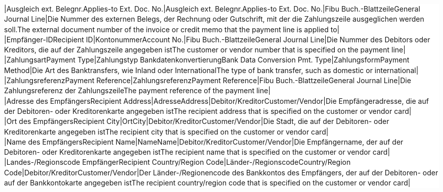 |<span data-ttu-id="4aedb-143">Ausgleich ext. Belegnr.</span><span class="sxs-lookup"><span data-stu-id="4aedb-143">Applies-to Ext. Doc. No.</span></span>|<span data-ttu-id="4aedb-144">Ausgleich ext. Belegnr.</span><span class="sxs-lookup"><span data-stu-id="4aedb-144">Applies-to Ext. Doc. No.</span></span>|<span data-ttu-id="4aedb-145">Fibu Buch.-Blattzeile</span><span class="sxs-lookup"><span data-stu-id="4aedb-145">General Journal Line</span></span>|<span data-ttu-id="4aedb-146">Die Nummer des externen Belegs, der Rechnung oder Gutschrift, mit der die Zahlungszeile ausgeglichen werden soll.</span><span class="sxs-lookup"><span data-stu-id="4aedb-146">The external document number of the invoice or credit memo that the payment line is applied to</span></span>|  
|<span data-ttu-id="4aedb-147">Empfänger-ID</span><span class="sxs-lookup"><span data-stu-id="4aedb-147">Recipient ID</span></span>|<span data-ttu-id="4aedb-148">Kontonummer</span><span class="sxs-lookup"><span data-stu-id="4aedb-148">Account No.</span></span>|<span data-ttu-id="4aedb-149">Fibu Buch.-Blattzeile</span><span class="sxs-lookup"><span data-stu-id="4aedb-149">General Journal Line</span></span>|<span data-ttu-id="4aedb-150">Die Nummer des Debitors oder Kreditors, die auf der Zahlungszeile angegeben ist</span><span class="sxs-lookup"><span data-stu-id="4aedb-150">The customer or vendor number that is specified on the payment line</span></span>|  
|<span data-ttu-id="4aedb-151">Zahlungsart</span><span class="sxs-lookup"><span data-stu-id="4aedb-151">Payment Type</span></span>|<span data-ttu-id="4aedb-152">Zahlungstyp Bankdatenkonvertierung</span><span class="sxs-lookup"><span data-stu-id="4aedb-152">Bank Data Conversion Pmt. Type</span></span>|<span data-ttu-id="4aedb-153">Zahlungsform</span><span class="sxs-lookup"><span data-stu-id="4aedb-153">Payment Method</span></span>|<span data-ttu-id="4aedb-154">Die Art des Banktransfers, wie Inland oder International</span><span class="sxs-lookup"><span data-stu-id="4aedb-154">The type of bank transfer, such as domestic or international</span></span>|  
|<span data-ttu-id="4aedb-155">Zahlungsreferenz</span><span class="sxs-lookup"><span data-stu-id="4aedb-155">Payment Reference</span></span>|<span data-ttu-id="4aedb-156">Zahlungsreferenz</span><span class="sxs-lookup"><span data-stu-id="4aedb-156">Payment Reference</span></span>|<span data-ttu-id="4aedb-157">Fibu Buch.-Blattzeile</span><span class="sxs-lookup"><span data-stu-id="4aedb-157">General Journal Line</span></span>|<span data-ttu-id="4aedb-158">Die Zahlungsreferenz der Zahlungszeile</span><span class="sxs-lookup"><span data-stu-id="4aedb-158">The payment reference of the payment line</span></span>|  
|<span data-ttu-id="4aedb-159">Adresse des Empfängers</span><span class="sxs-lookup"><span data-stu-id="4aedb-159">Recipient Address</span></span>|<span data-ttu-id="4aedb-160">Adresse</span><span class="sxs-lookup"><span data-stu-id="4aedb-160">Address</span></span>|<span data-ttu-id="4aedb-161">Debitor/Kreditor</span><span class="sxs-lookup"><span data-stu-id="4aedb-161">Customer/Vendor</span></span>|<span data-ttu-id="4aedb-162">Die Empfängeradresse, die auf der Debitoren- oder Kreditorenkarte angegeben ist</span><span class="sxs-lookup"><span data-stu-id="4aedb-162">The recipient address that is specified on the customer or vendor card</span></span>|  
|<span data-ttu-id="4aedb-163">Ort des Empfängers</span><span class="sxs-lookup"><span data-stu-id="4aedb-163">Recipient City</span></span>|<span data-ttu-id="4aedb-164">Ort</span><span class="sxs-lookup"><span data-stu-id="4aedb-164">City</span></span>|<span data-ttu-id="4aedb-165">Debitor/Kreditor</span><span class="sxs-lookup"><span data-stu-id="4aedb-165">Customer/Vendor</span></span>|<span data-ttu-id="4aedb-166">Die Stadt, die auf der Debitoren- oder Kreditorenkarte angegeben ist</span><span class="sxs-lookup"><span data-stu-id="4aedb-166">The recipient city that is specified on the customer or vendor card</span></span>|  
|<span data-ttu-id="4aedb-167">Name des Empfängers</span><span class="sxs-lookup"><span data-stu-id="4aedb-167">Recipient Name</span></span>|<span data-ttu-id="4aedb-168">Name</span><span class="sxs-lookup"><span data-stu-id="4aedb-168">Name</span></span>|<span data-ttu-id="4aedb-169">Debitor/Kreditor</span><span class="sxs-lookup"><span data-stu-id="4aedb-169">Customer/Vendor</span></span>|<span data-ttu-id="4aedb-170">Die Empfängername, der auf der Debitoren- oder Kreditorenkarte angegeben ist</span><span class="sxs-lookup"><span data-stu-id="4aedb-170">The recipient name that is specified on the customer or vendor card</span></span>|  
|<span data-ttu-id="4aedb-171">Landes-/Regionscode Empfänger</span><span class="sxs-lookup"><span data-stu-id="4aedb-171">Recipient Country/Region Code</span></span>|<span data-ttu-id="4aedb-172">Länder-/Regionscode</span><span class="sxs-lookup"><span data-stu-id="4aedb-172">Country/Region Code</span></span>|<span data-ttu-id="4aedb-173">Debitor/Kreditor</span><span class="sxs-lookup"><span data-stu-id="4aedb-173">Customer/Vendor</span></span>|<span data-ttu-id="4aedb-174">Der Länder-/Regionencode des Bankkontos des Empfängers, der auf der Debitoren- oder auf der Bankkontokarte angegeben ist</span><span class="sxs-lookup"><span data-stu-id="4aedb-174">The recipient country/region code that is specified on the customer or vendor card</span></span>|  